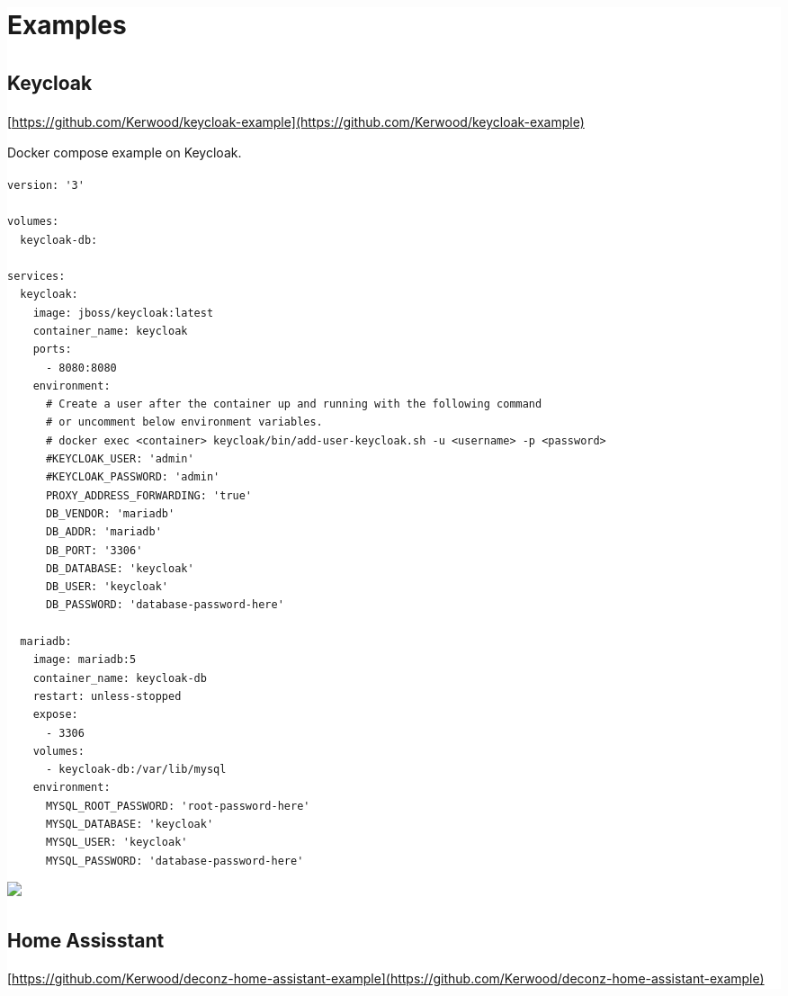 # Examples
## Keycloak
[https://github.com/Kerwood/keycloak-example](https://github.com/Kerwood/keycloak-example)

Docker compose example on Keycloak.

```
version: '3'

volumes:
  keycloak-db:

services:
  keycloak:
    image: jboss/keycloak:latest
    container_name: keycloak
    ports:
      - 8080:8080
    environment:
      # Create a user after the container up and running with the following command
      # or uncomment below environment variables.
      # docker exec <container> keycloak/bin/add-user-keycloak.sh -u <username> -p <password>
      #KEYCLOAK_USER: 'admin'
      #KEYCLOAK_PASSWORD: 'admin'
      PROXY_ADDRESS_FORWARDING: 'true'
      DB_VENDOR: 'mariadb'
      DB_ADDR: 'mariadb'
      DB_PORT: '3306'
      DB_DATABASE: 'keycloak'
      DB_USER: 'keycloak'
      DB_PASSWORD: 'database-password-here'

  mariadb:
    image: mariadb:5
    container_name: keycloak-db
    restart: unless-stopped
    expose:
      - 3306
    volumes:
      - keycloak-db:/var/lib/mysql
    environment:
      MYSQL_ROOT_PASSWORD: 'root-password-here'
      MYSQL_DATABASE: 'keycloak'
      MYSQL_USER: 'keycloak'
      MYSQL_PASSWORD: 'database-password-here'
```

![](https://search-guard.com/wp-content/uploads/2018/07/keycloak_add_client.png)

## Home Assisstant
[https://github.com/Kerwood/deconz-home-assistant-example](https://github.com/Kerwood/deconz-home-assistant-example)
